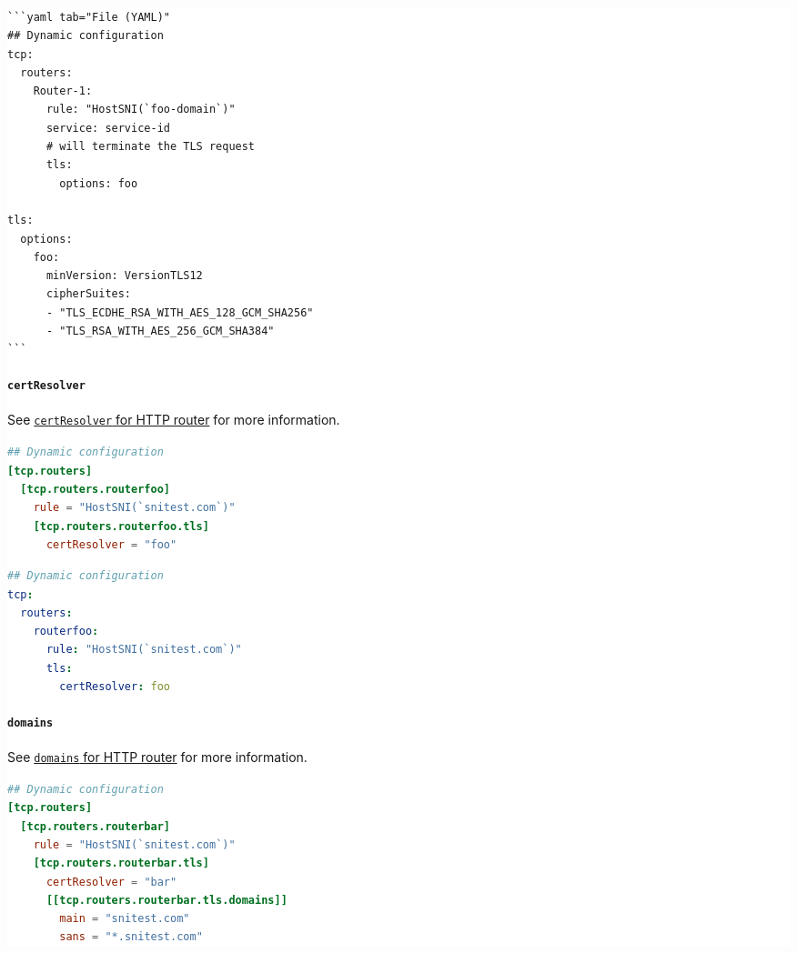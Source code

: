     ```yaml tab="File (YAML)"
    ## Dynamic configuration
    tcp:
      routers:
        Router-1:
          rule: "HostSNI(`foo-domain`)"
          service: service-id
          # will terminate the TLS request
          tls:
            options: foo
    
    tls:
      options:
        foo:
          minVersion: VersionTLS12
          cipherSuites:
          - "TLS_ECDHE_RSA_WITH_AES_128_GCM_SHA256"
          - "TLS_RSA_WITH_AES_256_GCM_SHA384"
    ```

#### `certResolver`

See [`certResolver` for HTTP router](./index.md#certresolver) for more information.

```toml tab="File (TOML)"
## Dynamic configuration
[tcp.routers]
  [tcp.routers.routerfoo]
    rule = "HostSNI(`snitest.com`)"
    [tcp.routers.routerfoo.tls]
      certResolver = "foo"
```

```yaml tab="File (YAML)"
## Dynamic configuration
tcp:
  routers:
    routerfoo:
      rule: "HostSNI(`snitest.com`)"
      tls:
        certResolver: foo
```

#### `domains`

See [`domains` for HTTP router](./index.md#domains) for more information.

```toml tab="File (TOML)"
## Dynamic configuration
[tcp.routers]
  [tcp.routers.routerbar]
    rule = "HostSNI(`snitest.com`)"
    [tcp.routers.routerbar.tls]
      certResolver = "bar"
      [[tcp.routers.routerbar.tls.domains]]
        main = "snitest.com"
        sans = "*.snitest.com"
```

